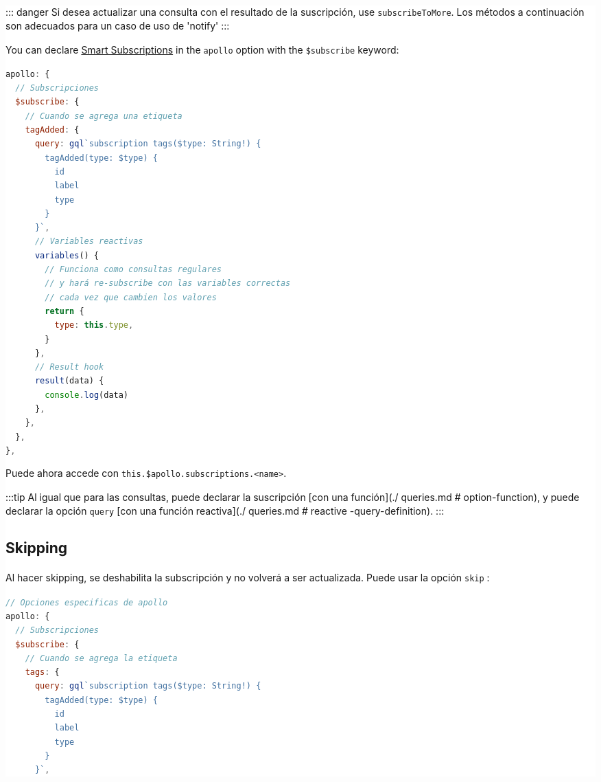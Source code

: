 ::: danger
Si desea actualizar una consulta con el resultado de la suscripción, use `subscribeToMore`.
Los métodos a continuación son adecuados para un caso de uso de 'notify'
:::

You can declare [Smart Subscriptions](../../api/smart-subscription.md) in the `apollo` option with the `$subscribe` keyword:

```js
apollo: {
  // Subscripciones
  $subscribe: {
    // Cuando se agrega una etiqueta
    tagAdded: {
      query: gql`subscription tags($type: String!) {
        tagAdded(type: $type) {
          id
          label
          type
        }
      }`,
      // Variables reactivas
      variables() {
        // Funciona como consultas regulares
        // y hará re-subscribe con las variables correctas
        // cada vez que cambien los valores
        return {
          type: this.type,
        }
      },
      // Result hook
      result(data) {
        console.log(data)
      },
    },
  },
},
```

Puede ahora accede con `this.$apollo.subscriptions.<name>`.

:::tip
Al igual que para las consultas, puede declarar la suscripción [con una función](./ queries.md # option-function), y puede declarar la opción `query` [con una función reactiva](./ queries.md # reactive -query-definition).
:::

## Skipping 

Al hacer skipping, se deshabilita la subscripción y no volverá a ser actualizada. Puede usar la opción `skip` :

```js
// Opciones especificas de apollo
apollo: {
  // Subscripciones
  $subscribe: {
    // Cuando se agrega la etiqueta
    tags: {
      query: gql`subscription tags($type: String!) {
        tagAdded(type: $type) {
          id
          label
          type
        }
      }`,
```
